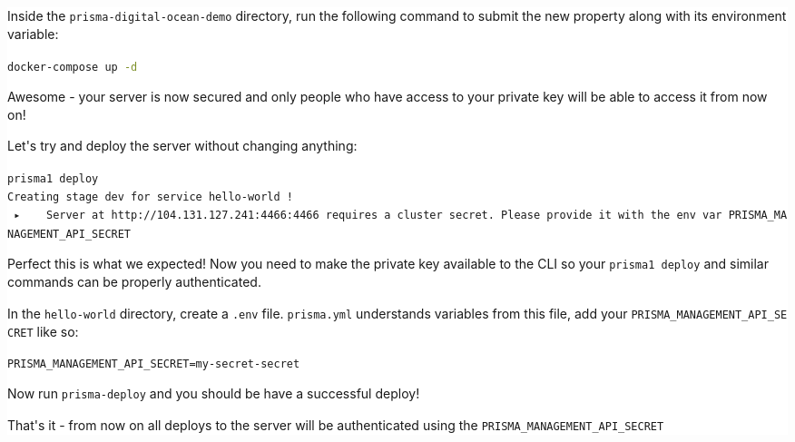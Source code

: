 <Instruction>

Inside the `prisma-digital-ocean-demo` directory, run the following command to submit the new property along with its environment variable:

```sh
docker-compose up -d
```

</Instruction>

Awesome - your server is now secured and only people who have access to your private key will be able to access it from now on!

Let's try and deploy the server without changing anything:

```sh
prisma1 deploy
Creating stage dev for service hello-world !
 ▸    Server at http://104.131.127.241:4466:4466 requires a cluster secret. Please provide it with the env var PRISMA_MANAGEMENT_API_SECRET
```

Perfect this is what we expected! Now you need to make the private key available to the CLI so your `prisma1 deploy` and similar commands can be properly authenticated.

<Instruction>

In the `hello-world` directory, create a `.env` file. `prisma.yml` understands variables from this file, add your `PRISMA_MANAGEMENT_API_SECRET` like so:


```(path="hello-world/.env")
PRISMA_MANAGEMENT_API_SECRET=my-secret-secret
```

Now run `prisma-deploy` and you should be have a successful deploy!

</Instruction>

That's it - from now on all deploys to the server will be authenticated using the `PRISMA_MANAGEMENT_API_SECRET`
